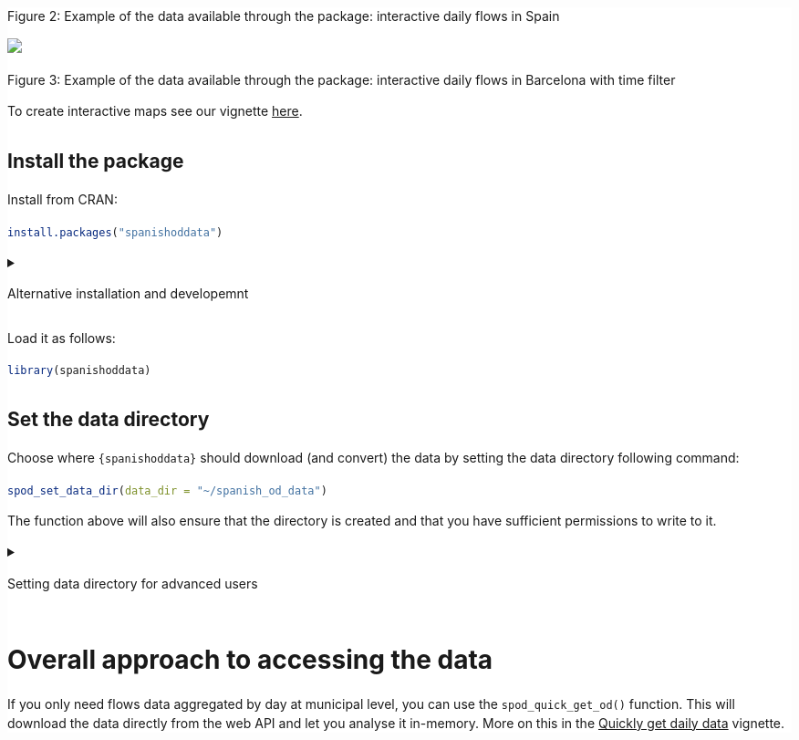Figure 2: Example of the data available through the package: interactive
daily flows in Spain

</div>

<div id="fig-spain-flows">

![](https://ropenspain.github.io/spanishoddata/media/barcelona-time.gif)

Figure 3: Example of the data available through the package: interactive
daily flows in Barcelona with time filter

</div>

To create interactive maps see our vignette
[here](https://ropenspain.github.io/spanishoddata/articles/flowmaps-interactive.html).

## Install the package

Install from CRAN:

``` r
install.packages("spanishoddata")
```

<details><summary>

Alternative installation and developemnt
</summary></details>

Load it as follows:

``` r
library(spanishoddata)
```

## Set the data directory

Choose where `{spanishoddata}` should download (and convert) the data by
setting the data directory following command:

``` r
spod_set_data_dir(data_dir = "~/spanish_od_data")
```

The function above will also ensure that the directory is created and
that you have sufficient permissions to write to it.

<details><summary>

Setting data directory for advanced users
</summary></details>

# Overall approach to accessing the data

If you only need flows data aggregated by day at municipal level, you
can use the `spod_quick_get_od()` function. This will download the data
directly from the web API and let you analyse it in-memory. More on this
in the [Quickly get daily
data](https://ropenspain.github.io/spanishoddata/articles/quick-get.html)
vignette.
